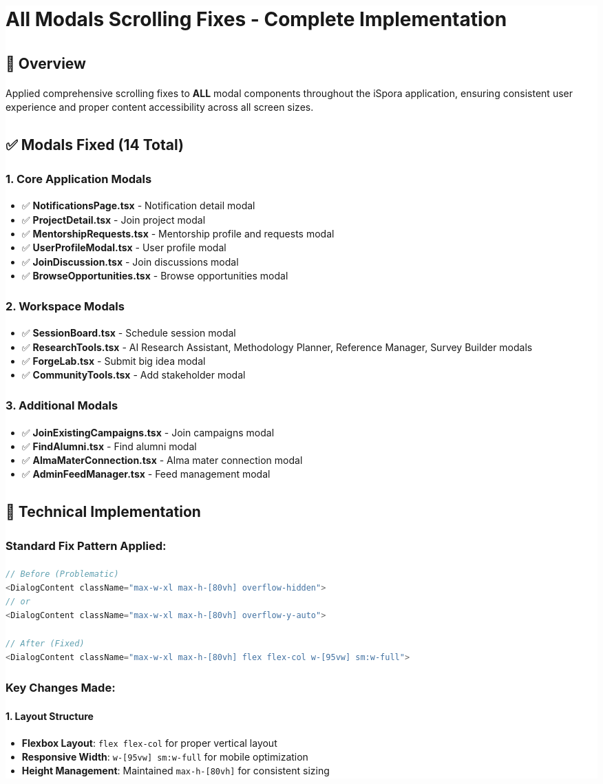 # All Modals Scrolling Fixes - Complete Implementation

## 🎯 **Overview**
Applied comprehensive scrolling fixes to **ALL** modal components throughout the iSpora application, ensuring consistent user experience and proper content accessibility across all screen sizes.

## ✅ **Modals Fixed (14 Total)**

### 1. **Core Application Modals**
- ✅ **NotificationsPage.tsx** - Notification detail modal
- ✅ **ProjectDetail.tsx** - Join project modal
- ✅ **MentorshipRequests.tsx** - Mentorship profile and requests modal
- ✅ **UserProfileModal.tsx** - User profile modal
- ✅ **JoinDiscussion.tsx** - Join discussions modal
- ✅ **BrowseOpportunities.tsx** - Browse opportunities modal

### 2. **Workspace Modals**
- ✅ **SessionBoard.tsx** - Schedule session modal
- ✅ **ResearchTools.tsx** - AI Research Assistant, Methodology Planner, Reference Manager, Survey Builder modals
- ✅ **ForgeLab.tsx** - Submit big idea modal
- ✅ **CommunityTools.tsx** - Add stakeholder modal

### 3. **Additional Modals**
- ✅ **JoinExistingCampaigns.tsx** - Join campaigns modal
- ✅ **FindAlumni.tsx** - Find alumni modal
- ✅ **AlmaMaterConnection.tsx** - Alma mater connection modal
- ✅ **AdminFeedManager.tsx** - Feed management modal

## 🔧 **Technical Implementation**

### **Standard Fix Pattern Applied:**
```typescript
// Before (Problematic)
<DialogContent className="max-w-xl max-h-[80vh] overflow-hidden">
// or
<DialogContent className="max-w-xl max-h-[80vh] overflow-y-auto">

// After (Fixed)
<DialogContent className="max-w-xl max-h-[80vh] flex flex-col w-[95vw] sm:w-full">
```

### **Key Changes Made:**

#### 1. **Layout Structure**
- **Flexbox Layout**: `flex flex-col` for proper vertical layout
- **Responsive Width**: `w-[95vw] sm:w-full` for mobile optimization
- **Height Management**: Maintained `max-h-[80vh]` for consistent sizing
